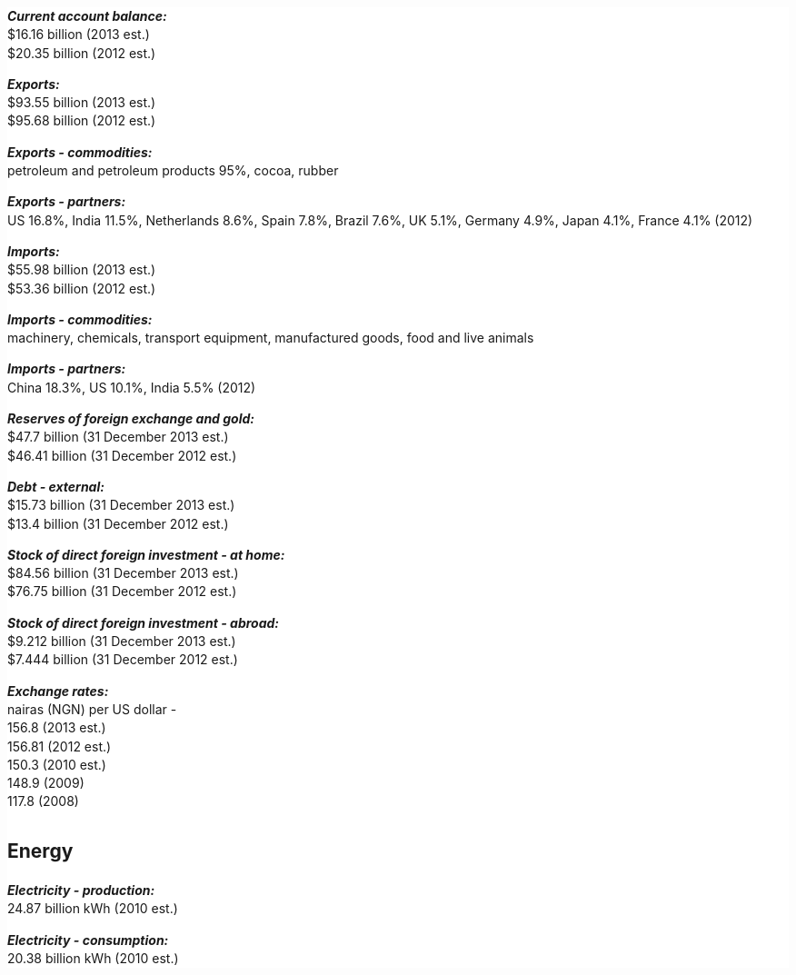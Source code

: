 **_Current account balance:_**   
$16.16 billion (2013 est.)   
$20.35 billion (2012 est.)

**_Exports:_**   
$93.55 billion (2013 est.)   
$95.68 billion (2012 est.)

**_Exports - commodities:_**   
petroleum and petroleum products 95%, cocoa, rubber

**_Exports - partners:_**   
US 16.8%, India 11.5%, Netherlands 8.6%, Spain 7.8%, Brazil 7.6%, UK 5.1%, Germany 4.9%, Japan 4.1%, France 4.1% (2012)

**_Imports:_**   
$55.98 billion (2013 est.)   
$53.36 billion (2012 est.)

**_Imports - commodities:_**   
machinery, chemicals, transport equipment, manufactured goods, food and live animals

**_Imports - partners:_**   
China 18.3%, US 10.1%, India 5.5% (2012)

**_Reserves of foreign exchange and gold:_**   
$47.7 billion (31 December 2013 est.)   
$46.41 billion (31 December 2012 est.)

**_Debt - external:_**   
$15.73 billion (31 December 2013 est.)   
$13.4 billion (31 December 2012 est.)

**_Stock of direct foreign investment - at home:_**   
$84.56 billion (31 December 2013 est.)   
$76.75 billion (31 December 2012 est.)

**_Stock of direct foreign investment - abroad:_**   
$9.212 billion (31 December 2013 est.)   
$7.444 billion (31 December 2012 est.)

**_Exchange rates:_**   
nairas (NGN) per US dollar -   
156.8 (2013 est.)   
156.81 (2012 est.)   
150.3 (2010 est.)   
148.9 (2009)   
117.8 (2008)


## Energy

**_Electricity - production:_**   
24.87 billion kWh (2010 est.)

**_Electricity - consumption:_**   
20.38 billion kWh (2010 est.)
